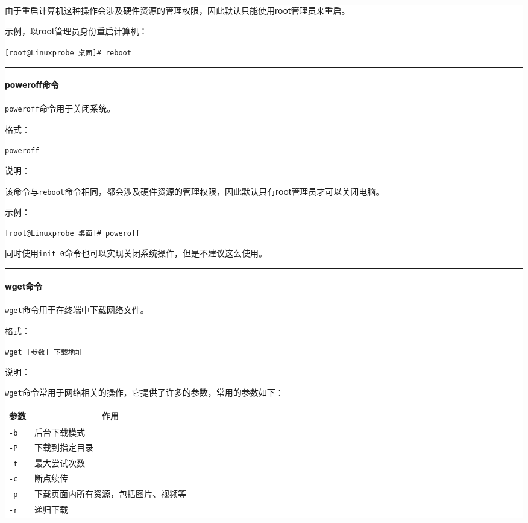 由于重启计算机这种操作会涉及硬件资源的管理权限，因此默认只能使用root管理员来重启。

示例，以root管理员身份重启计算机：

```shell
[root@Linuxprobe 桌面]# reboot
```



------



#### poweroff命令

`poweroff`命令用于关闭系统。

格式：

```
poweroff
```

说明：

该命令与`reboot`命令相同，都会涉及硬件资源的管理权限，因此默认只有root管理员才可以关闭电脑。

示例：

```shell
[root@Linuxprobe 桌面]# poweroff
```

同时使用`init 0`命令也可以实现关闭系统操作，但是不建议这么使用。



------



#### wget命令

`wget`命令用于在终端中下载网络文件。

格式：

```
wget [参数] 下载地址
```

说明：

`wget`命令常用于网络相关的操作，它提供了许多的参数，常用的参数如下：

| 参数 | 作用                                 |
| ---- | ------------------------------------ |
| `-b` | 后台下载模式                         |
| `-P` | 下载到指定目录                       |
| `-t` | 最大尝试次数                         |
| `-c` | 断点续传                             |
| `-p` | 下载页面内所有资源，包括图片、视频等 |
| `-r` | 递归下载                             |
